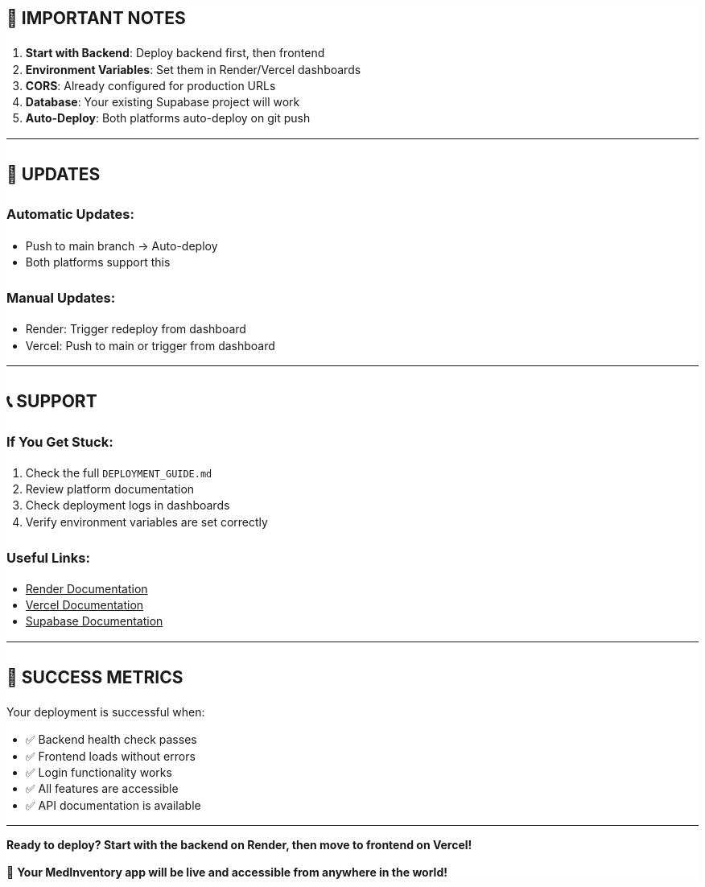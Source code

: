 
## 🚨 IMPORTANT NOTES

1. **Start with Backend**: Deploy backend first, then frontend
2. **Environment Variables**: Set them in Render/Vercel dashboards
3. **CORS**: Already configured for production URLs
4. **Database**: Your existing Supabase project will work
5. **Auto-Deploy**: Both platforms auto-deploy on git push

---

## 🔄 UPDATES

### Automatic Updates:
- Push to main branch → Auto-deploy
- Both platforms support this

### Manual Updates:
- Render: Trigger redeploy from dashboard
- Vercel: Push to main or trigger from dashboard

---

## 📞 SUPPORT

### If You Get Stuck:
1. Check the full `DEPLOYMENT_GUIDE.md`
2. Review platform documentation
3. Check deployment logs in dashboards
4. Verify environment variables are set correctly

### Useful Links:
- [Render Documentation](https://render.com/docs)
- [Vercel Documentation](https://vercel.com/docs)
- [Supabase Documentation](https://supabase.com/docs)

---

## 🎉 SUCCESS METRICS

Your deployment is successful when:
- ✅ Backend health check passes
- ✅ Frontend loads without errors
- ✅ Login functionality works
- ✅ All features are accessible
- ✅ API documentation is available

---

**Ready to deploy? Start with the backend on Render, then move to frontend on Vercel!**

🚀 **Your MedInventory app will be live and accessible from anywhere in the world!** 